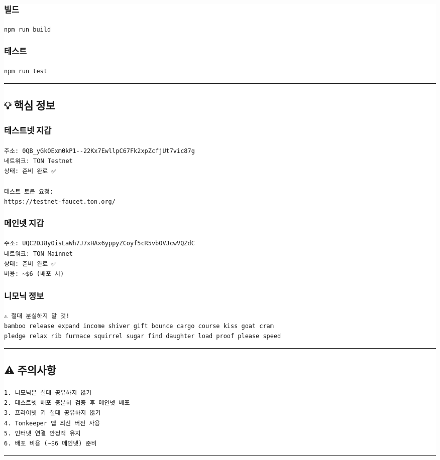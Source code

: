 ### 빌드
```bash
npm run build
```

### 테스트
```bash
npm run test
```

---

## 💡 핵심 정보

### 테스트넷 지갑
```
주소: 0QB_yGkOExm0kP1--22Kx7EwllpC67Fk2xpZcfjUt7vic87g
네트워크: TON Testnet
상태: 준비 완료 ✅

테스트 토큰 요청:
https://testnet-faucet.ton.org/
```

### 메인넷 지갑
```
주소: UQC2DJ8yOisLaWh7J7xHAx6yppyZCoyf5cR5vbOVJcwVQZdC
네트워크: TON Mainnet
상태: 준비 완료 ✅
비용: ~$6 (배포 시)
```

### 니모닉 정보
```
⚠️ 절대 분실하지 말 것!
bamboo release expand income shiver gift bounce cargo course kiss goat cram 
pledge relax rib furnace squirrel sugar find daughter load proof please speed
```

---

## ⚠️ 주의사항

```
1. 니모닉은 절대 공유하지 않기
2. 테스트넷 배포 충분히 검증 후 메인넷 배포
3. 프라이빗 키 절대 공유하지 않기
4. Tonkeeper 앱 최신 버전 사용
5. 인터넷 연결 안정적 유지
6. 배포 비용 (~$6 메인넷) 준비
```

---